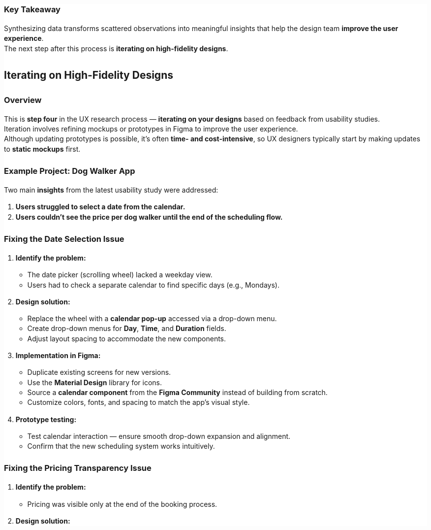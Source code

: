 ### Key Takeaway

Synthesizing data transforms scattered observations into meaningful insights that help the design team **improve the user experience**.  
The next step after this process is **iterating on high-fidelity designs**.

## Iterating on High-Fidelity Designs

### Overview

This is **step four** in the UX research process — **iterating on your designs** based on feedback from usability studies.  
Iteration involves refining mockups or prototypes in Figma to improve the user experience.  
Although updating prototypes is possible, it’s often **time- and cost-intensive**, so UX designers typically start by making updates to **static mockups** first.

### Example Project: Dog Walker App

Two main **insights** from the latest usability study were addressed:

1. **Users struggled to select a date from the calendar.**
2. **Users couldn’t see the price per dog walker until the end of the scheduling flow.**

### Fixing the Date Selection Issue

1. **Identify the problem:**

   - The date picker (scrolling wheel) lacked a weekday view.
   - Users had to check a separate calendar to find specific days (e.g., Mondays).

2. **Design solution:**

   - Replace the wheel with a **calendar pop-up** accessed via a drop-down menu.
   - Create drop-down menus for **Day**, **Time**, and **Duration** fields.
   - Adjust layout spacing to accommodate the new components.

3. **Implementation in Figma:**

   - Duplicate existing screens for new versions.
   - Use the **Material Design** library for icons.
   - Source a **calendar component** from the **Figma Community** instead of building from scratch.
   - Customize colors, fonts, and spacing to match the app’s visual style.

4. **Prototype testing:**
   - Test calendar interaction — ensure smooth drop-down expansion and alignment.
   - Confirm that the new scheduling system works intuitively.

### Fixing the Pricing Transparency Issue

1. **Identify the problem:**

   - Pricing was visible only at the end of the booking process.

2. **Design solution:**
